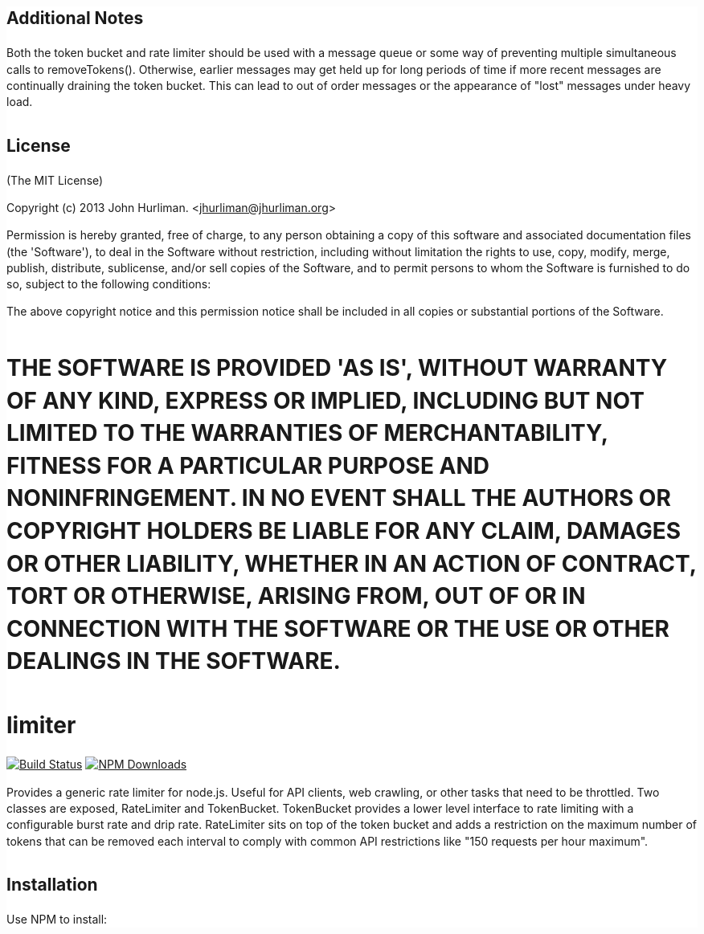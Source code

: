 ## Additional Notes ##

Both the token bucket and rate limiter should be used with a message queue or 
some way of preventing multiple simultaneous calls to removeTokens(). 
Otherwise, earlier messages may get held up for long periods of time if more 
recent messages are continually draining the token bucket. This can lead to 
out of order messages or the appearance of "lost" messages under heavy load.

## License ##

(The MIT License)

Copyright (c) 2013 John Hurliman. &lt;jhurliman@jhurliman.org&gt;

Permission is hereby granted, free of charge, to any person obtaining
a copy of this software and associated documentation files (the
'Software'), to deal in the Software without restriction, including
without limitation the rights to use, copy, modify, merge, publish,
distribute, sublicense, and/or sell copies of the Software, and to
permit persons to whom the Software is furnished to do so, subject to
the following conditions:

The above copyright notice and this permission notice shall be
included in all copies or substantial portions of the Software.

THE SOFTWARE IS PROVIDED 'AS IS', WITHOUT WARRANTY OF ANY KIND,
EXPRESS OR IMPLIED, INCLUDING BUT NOT LIMITED TO THE WARRANTIES OF
MERCHANTABILITY, FITNESS FOR A PARTICULAR PURPOSE AND NONINFRINGEMENT.
IN NO EVENT SHALL THE AUTHORS OR COPYRIGHT HOLDERS BE LIABLE FOR ANY
CLAIM, DAMAGES OR OTHER LIABILITY, WHETHER IN AN ACTION OF CONTRACT,
TORT OR OTHERWISE, ARISING FROM, OUT OF OR IN CONNECTION WITH THE
SOFTWARE OR THE USE OR OTHER DEALINGS IN THE SOFTWARE.
=======
# limiter #

[![Build Status](https://travis-ci.org/jhurliman/node-rate-limiter.png)](https://travis-ci.org/jhurliman/node-rate-limiter)
[![NPM Downloads](https://img.shields.io/npm/dm/limiter.svg?style=flat)](https://www.npmjs.com/package/limiter)

Provides a generic rate limiter for node.js. Useful for API clients, web 
crawling, or other tasks that need to be throttled. Two classes are exposed, 
RateLimiter and TokenBucket. TokenBucket provides a lower level interface to 
rate limiting with a configurable burst rate and drip rate. RateLimiter sits 
on top of the token bucket and adds a restriction on the maximum number of 
tokens that can be removed each interval to comply with common API 
restrictions like "150 requests per hour maximum".

## Installation ##

Use NPM to install:
